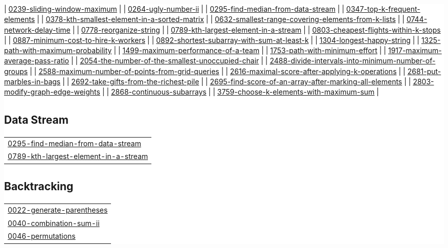 | [0239-sliding-window-maximum](https://github.com/sachi097/leetcode/tree/master/0239-sliding-window-maximum) |
| [0264-ugly-number-ii](https://github.com/sachi097/leetcode/tree/master/0264-ugly-number-ii) |
| [0295-find-median-from-data-stream](https://github.com/sachi097/leetcode/tree/master/0295-find-median-from-data-stream) |
| [0347-top-k-frequent-elements](https://github.com/sachi097/leetcode/tree/master/0347-top-k-frequent-elements) |
| [0378-kth-smallest-element-in-a-sorted-matrix](https://github.com/sachi097/leetcode/tree/master/0378-kth-smallest-element-in-a-sorted-matrix) |
| [0632-smallest-range-covering-elements-from-k-lists](https://github.com/sachi097/leetcode/tree/master/0632-smallest-range-covering-elements-from-k-lists) |
| [0744-network-delay-time](https://github.com/sachi097/leetcode/tree/master/0744-network-delay-time) |
| [0778-reorganize-string](https://github.com/sachi097/leetcode/tree/master/0778-reorganize-string) |
| [0789-kth-largest-element-in-a-stream](https://github.com/sachi097/leetcode/tree/master/0789-kth-largest-element-in-a-stream) |
| [0803-cheapest-flights-within-k-stops](https://github.com/sachi097/leetcode/tree/master/0803-cheapest-flights-within-k-stops) |
| [0887-minimum-cost-to-hire-k-workers](https://github.com/sachi097/leetcode/tree/master/0887-minimum-cost-to-hire-k-workers) |
| [0892-shortest-subarray-with-sum-at-least-k](https://github.com/sachi097/leetcode/tree/master/0892-shortest-subarray-with-sum-at-least-k) |
| [1304-longest-happy-string](https://github.com/sachi097/leetcode/tree/master/1304-longest-happy-string) |
| [1325-path-with-maximum-probability](https://github.com/sachi097/leetcode/tree/master/1325-path-with-maximum-probability) |
| [1499-maximum-performance-of-a-team](https://github.com/sachi097/leetcode/tree/master/1499-maximum-performance-of-a-team) |
| [1753-path-with-minimum-effort](https://github.com/sachi097/leetcode/tree/master/1753-path-with-minimum-effort) |
| [1917-maximum-average-pass-ratio](https://github.com/sachi097/leetcode/tree/master/1917-maximum-average-pass-ratio) |
| [2054-the-number-of-the-smallest-unoccupied-chair](https://github.com/sachi097/leetcode/tree/master/2054-the-number-of-the-smallest-unoccupied-chair) |
| [2488-divide-intervals-into-minimum-number-of-groups](https://github.com/sachi097/leetcode/tree/master/2488-divide-intervals-into-minimum-number-of-groups) |
| [2588-maximum-number-of-points-from-grid-queries](https://github.com/sachi097/leetcode/tree/master/2588-maximum-number-of-points-from-grid-queries) |
| [2616-maximal-score-after-applying-k-operations](https://github.com/sachi097/leetcode/tree/master/2616-maximal-score-after-applying-k-operations) |
| [2681-put-marbles-in-bags](https://github.com/sachi097/leetcode/tree/master/2681-put-marbles-in-bags) |
| [2692-take-gifts-from-the-richest-pile](https://github.com/sachi097/leetcode/tree/master/2692-take-gifts-from-the-richest-pile) |
| [2695-find-score-of-an-array-after-marking-all-elements](https://github.com/sachi097/leetcode/tree/master/2695-find-score-of-an-array-after-marking-all-elements) |
| [2803-modify-graph-edge-weights](https://github.com/sachi097/leetcode/tree/master/2803-modify-graph-edge-weights) |
| [2868-continuous-subarrays](https://github.com/sachi097/leetcode/tree/master/2868-continuous-subarrays) |
| [3759-choose-k-elements-with-maximum-sum](https://github.com/sachi097/leetcode/tree/master/3759-choose-k-elements-with-maximum-sum) |
## Data Stream
|  |
| ------- |
| [0295-find-median-from-data-stream](https://github.com/sachi097/leetcode/tree/master/0295-find-median-from-data-stream) |
| [0789-kth-largest-element-in-a-stream](https://github.com/sachi097/leetcode/tree/master/0789-kth-largest-element-in-a-stream) |
## Backtracking
|  |
| ------- |
| [0022-generate-parentheses](https://github.com/sachi097/leetcode/tree/master/0022-generate-parentheses) |
| [0040-combination-sum-ii](https://github.com/sachi097/leetcode/tree/master/0040-combination-sum-ii) |
| [0046-permutations](https://github.com/sachi097/leetcode/tree/master/0046-permutations) |